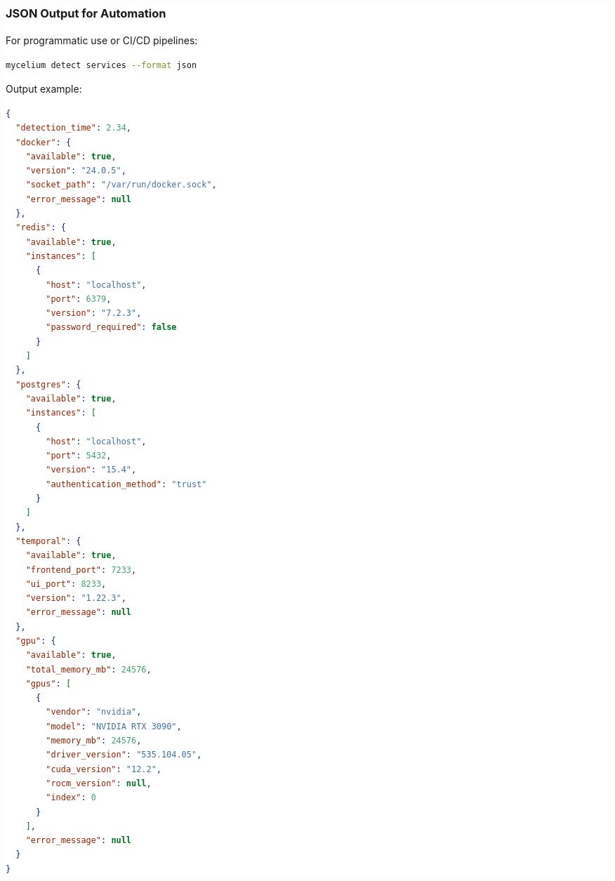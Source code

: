 ### JSON Output for Automation

For programmatic use or CI/CD pipelines:

```bash
mycelium detect services --format json
```

Output example:

```json
{
  "detection_time": 2.34,
  "docker": {
    "available": true,
    "version": "24.0.5",
    "socket_path": "/var/run/docker.sock",
    "error_message": null
  },
  "redis": {
    "available": true,
    "instances": [
      {
        "host": "localhost",
        "port": 6379,
        "version": "7.2.3",
        "password_required": false
      }
    ]
  },
  "postgres": {
    "available": true,
    "instances": [
      {
        "host": "localhost",
        "port": 5432,
        "version": "15.4",
        "authentication_method": "trust"
      }
    ]
  },
  "temporal": {
    "available": true,
    "frontend_port": 7233,
    "ui_port": 8233,
    "version": "1.22.3",
    "error_message": null
  },
  "gpu": {
    "available": true,
    "total_memory_mb": 24576,
    "gpus": [
      {
        "vendor": "nvidia",
        "model": "NVIDIA RTX 3090",
        "memory_mb": 24576,
        "driver_version": "535.104.05",
        "cuda_version": "12.2",
        "rocm_version": null,
        "index": 0
      }
    ],
    "error_message": null
  }
}
```